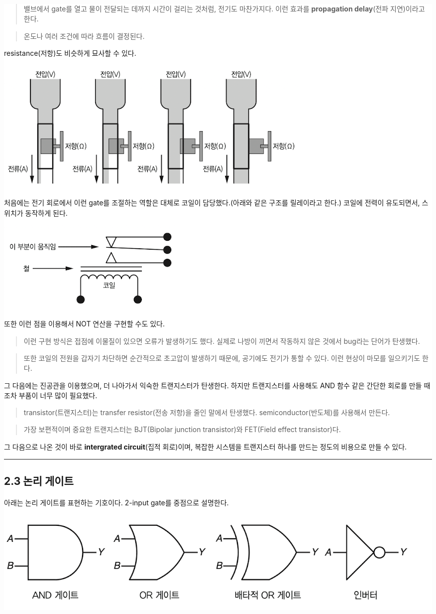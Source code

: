 > 밸브에서 gate를 열고 물이 전달되는 데까지 시간이 걸리는 것처럼, 전기도 마찬가지다. 이런 효과를 **propagation delay**(전파 지연)이라고 한다.

> 온도나 여러 조건에 따라 흐름이 결정된다.

resistance(저항)도 비슷하게 묘사할 수 있다.

![저항](images/valve_ohm's_raw.png)

처음에는 전기 회로에서 이런 gate를 조절하는 역할은 대체로 코일이 담당했다.(아래와 같은 구조를 릴레이라고 한다.) 코일에 전력이 유도되면서, 스위치가 동작하게 된다.

![코일과 게이트](images/relay_coil.png)

또한 이런 점을 이용해서 NOT 연산을 구현할 수도 있다.

> 이런 구현 방식은 접점에 이물질이 있으면 오류가 발생하기도 했다. 실제로 나방이 끼면서 작동하지 않은 것에서 bug라는 단어가 탄생했다.

> 또한 코일의 전원을 갑자기 차단하면 순간적으로 초고압이 발생하기 때문에, 공기에도 전기가 통할 수 있다. 이런 현상이 마모를 일으키기도 한다.

그 다음에는 진공관을 이용했으며, 더 나아가서 익숙한 트랜지스터가 탄생한다. 하지만 트랜지스터를 사용해도 AND 함수 같은 간단한 회로를 만들 때조차 부품이 너무 많이 필요했다.

> transistor(트랜지스터)는 transfer resistor(전송 저항)을 줄인 말에서 탄생했다. semiconductor(반도체)를 사용해서 만든다.

> 가장 보편적이며 중요한 트랜지스터는 BJT(Bipolar junction transistor)와 FET(Field effect transistor)다.

그 다음으로 나온 것이 바로 **intergrated circuit**(집적 회로)이며, 복잡한 시스템을 트랜지스터 하나를 만드는 정도의 비용으로 만들 수 있다.

---

## 2.3 논리 게이트

아래는 논리 게이트를 표현하는 기호이다. 2-input gate를 중점으로 설명한다.

![게이트 스키매틱 기호](images/gate_schematic.png)
